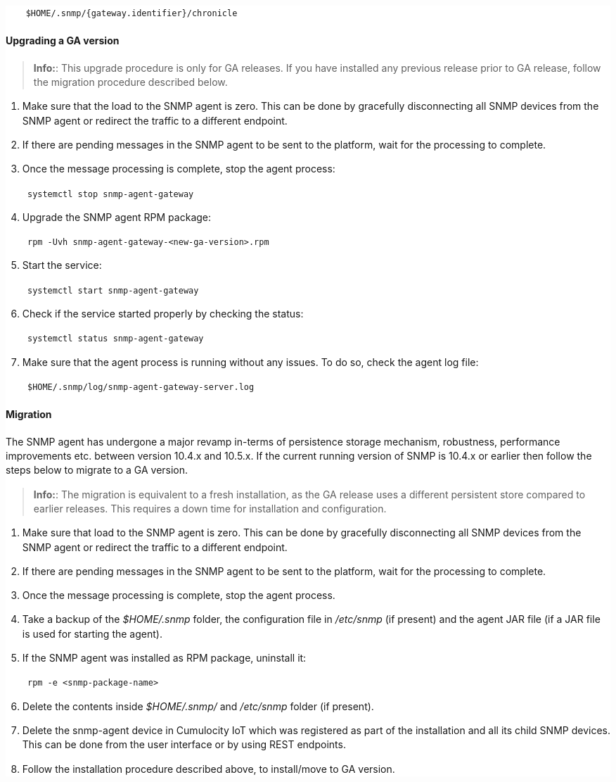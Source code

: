		$HOME/.snmp/{gateway.identifier}/chronicle


#### Upgrading a GA version

> **Info:**: This upgrade procedure is only for GA releases. If you have installed any previous release prior to GA release, follow the migration procedure described below.

1. Make sure that the load to the SNMP agent is zero. This can be done by gracefully disconnecting all SNMP devices from the SNMP agent or redirect the traffic to a different endpoint.
2. If there are pending messages in the SNMP agent to be sent to the platform, wait for the processing to complete.
3. Once the message processing is complete, stop the agent process:

		systemctl stop snmp-agent-gateway

4. Upgrade the SNMP agent RPM package:

		rpm -Uvh snmp-agent-gateway-<new-ga-version>.rpm

5. Start the service:

		systemctl start snmp-agent-gateway

6. Check if the service started properly by checking the status:

		systemctl status snmp-agent-gateway

7. Make sure that the agent process is running without any issues. To do so, check the agent log file:

		$HOME/.snmp/log/snmp-agent-gateway-server.log


#### Migration

The SNMP agent has undergone a major revamp in-terms of persistence storage mechanism, robustness, performance improvements etc. between version 10.4.x and 10.5.x. If the current running version of SNMP is 10.4.x or earlier then follow the steps below to migrate to a GA version.

> **Info:**: The migration is equivalent to a fresh installation, as the GA release uses a different persistent store compared to earlier releases. This requires a down time for installation and configuration.

1. Make sure that load to the SNMP agent is zero. This can be done by gracefully disconnecting all SNMP devices from the SNMP agent or redirect the traffic to a different endpoint.
2. If there are pending messages in the SNMP agent to be sent to the platform, wait for the processing to complete.
3. Once the message processing is complete, stop the agent process.
4. Take a backup of the *$HOME/.snmp* folder, the configuration file in */etc/snmp* (if present) and the agent JAR file (if a JAR file is used for starting the agent).
5. If the SNMP agent was installed as RPM package, uninstall it:

		rpm -e <snmp-package-name>

6. Delete the contents inside *$HOME/.snmp/* and */etc/snmp* folder (if present).
7. Delete the snmp-agent device in Cumulocity IoT which was registered as part of the installation and all its child SNMP devices. This can be done from the user interface or by using REST endpoints.
8. Follow the installation procedure described above, to install/move to GA version.
